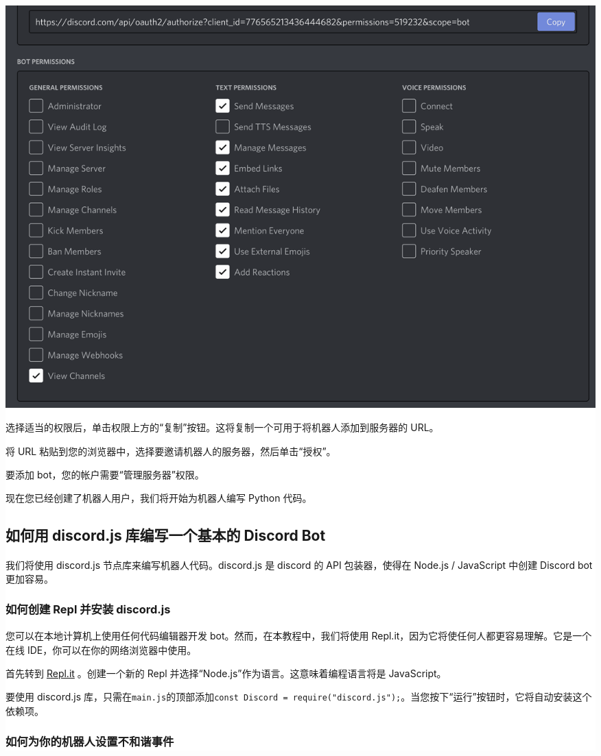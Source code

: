 ![image-124](img/95b727cb5eaa5b50dfe1fa120986bd6e.png)

选择适当的权限后，单击权限上方的“复制”按钮。这将复制一个可用于将机器人添加到服务器的 URL。

将 URL 粘贴到您的浏览器中，选择要邀请机器人的服务器，然后单击“授权”。

要添加 bot，您的帐户需要“管理服务器”权限。

现在您已经创建了机器人用户，我们将开始为机器人编写 Python 代码。

## 如何用 discord.js 库编写一个基本的 Discord Bot

我们将使用 discord.js 节点库来编写机器人代码。discord.js 是 discord 的 API 包装器，使得在 Node.js / JavaScript 中创建 Discord bot 更加容易。

### 如何创建 Repl 并安装 discord.js

您可以在本地计算机上使用任何代码编辑器开发 bot。然而，在本教程中，我们将使用 Repl.it，因为它将使任何人都更容易理解。它是一个在线 IDE，你可以在你的网络浏览器中使用。

首先转到 [Repl.it](https://repl.it) 。创建一个新的 Repl 并选择“Node.js”作为语言。这意味着编程语言将是 JavaScript。

要使用 discord.js 库，只需在`main.js`的顶部添加`const Discord = require("discord.js");`。当您按下“运行”按钮时，它将自动安装这个依赖项。

### 如何为你的机器人设置不和谐事件
